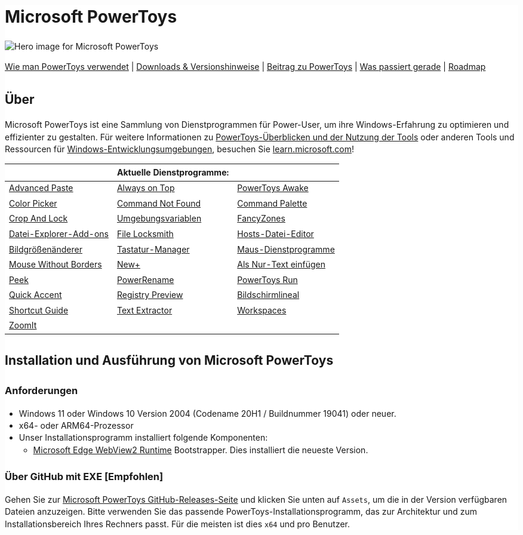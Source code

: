 # Microsoft PowerToys

![Hero image for Microsoft PowerToys](doc/images/overview/PT_hero_image.png)

[Wie man PowerToys verwendet][usingPowerToys-docs-link] | [Downloads & Versionshinweise][github-release-link] | [Beitrag zu PowerToys](#contributing) | [Was passiert gerade](#whats-happening) | [Roadmap](#powertoys-roadmap)

## Über

Microsoft PowerToys ist eine Sammlung von Dienstprogrammen für Power-User, um ihre Windows-Erfahrung zu optimieren und effizienter zu gestalten. Für weitere Informationen zu [PowerToys-Überblicken und der Nutzung der Tools][usingPowerToys-docs-link] oder anderen Tools und Ressourcen für [Windows-Entwicklungsumgebungen](https://learn.microsoft.com/windows/dev-environment/overview), besuchen Sie [learn.microsoft.com][usingPowerToys-docs-link]!

|              | Aktuelle Dienstprogramme: |              |
|--------------|--------------------------|--------------|
| [Advanced Paste](https://aka.ms/PowerToysOverview_AdvancedPaste) | [Always on Top](https://aka.ms/PowerToysOverview_AoT) | [PowerToys Awake](https://aka.ms/PowerToysOverview_Awake) |
| [Color Picker](https://aka.ms/PowerToysOverview_ColorPicker) | [Command Not Found](https://aka.ms/PowerToysOverview_CmdNotFound) | [Command Palette](https://aka.ms/PowerToysOverview_CmdPal) |
| [Crop And Lock](https://aka.ms/PowerToysOverview_CropAndLock) | [Umgebungsvariablen](https://aka.ms/PowerToysOverview_EnvironmentVariables) | [FancyZones](https://aka.ms/PowerToysOverview_FancyZones) |
| [Datei-Explorer-Add-ons](https://aka.ms/PowerToysOverview_FileExplorerAddOns) | [File Locksmith](https://aka.ms/PowerToysOverview_FileLocksmith) | [Hosts-Datei-Editor](https://aka.ms/PowerToysOverview_HostsFileEditor) |
| [Bildgrößenänderer](https://aka.ms/PowerToysOverview_ImageResizer) | [Tastatur-Manager](https://aka.ms/PowerToysOverview_KeyboardManager) | [Maus-Dienstprogramme](https://aka.ms/PowerToysOverview_MouseUtilities) |
| [Mouse Without Borders](https://aka.ms/PowerToysOverview_MouseWithoutBorders) | [New+](https://aka.ms/PowerToysOverview_NewPlus) | [Als Nur-Text einfügen](https://aka.ms/PowerToysOverview_PastePlain) |
| [Peek](https://aka.ms/PowerToysOverview_Peek) | [PowerRename](https://aka.ms/PowerToysOverview_PowerRename) | [PowerToys Run](https://aka.ms/PowerToysOverview_PowerToysRun) |
| [Quick Accent](https://aka.ms/PowerToysOverview_QuickAccent) | [Registry Preview](https://aka.ms/PowerToysOverview_RegistryPreview) | [Bildschirmlineal](https://aka.ms/PowerToysOverview_ScreenRuler) |
| [Shortcut Guide](https://aka.ms/PowerToysOverview_ShortcutGuide) | [Text Extractor](https://aka.ms/PowerToysOverview_TextExtractor) | [Workspaces](https://aka.ms/PowerToysOverview_Workspaces) |
| [ZoomIt](https://aka.ms/PowerToysOverview_ZoomIt) |

## Installation und Ausführung von Microsoft PowerToys

### Anforderungen

- Windows 11 oder Windows 10 Version 2004 (Codename 20H1 / Buildnummer 19041) oder neuer.
- x64- oder ARM64-Prozessor
- Unser Installationsprogramm installiert folgende Komponenten:
   - [Microsoft Edge WebView2 Runtime](https://go.microsoft.com/fwlink/p/?LinkId=2124703) Bootstrapper. Dies installiert die neueste Version.

### Über GitHub mit EXE [Empfohlen]

Gehen Sie zur [Microsoft PowerToys GitHub-Releases-Seite][github-release-link] und klicken Sie unten auf `Assets`, um die in der Version verfügbaren Dateien anzuzeigen. Bitte verwenden Sie das passende PowerToys-Installationsprogramm, das zur Architektur und zum Installationsbereich Ihres Rechners passt. Für die meisten ist dies `x64` und pro Benutzer.


[github-next-release-work]: https://github.com/microsoft/PowerToys/issues?q=is%3Aissue+milestone%3A%22PowerToys+0.92%22
[github-current-release-work]: https://github.com/microsoft/PowerToys/issues?q=is%3Aissue+milestone%3A%22PowerToys+0.91%22
[ptUserX64]: https://github.com/microsoft/PowerToys/releases/download/v0.91.1/PowerToysUserSetup-0.91.1-x64.exe 
[ptUserArm64]: https://github.com/microsoft/PowerToys/releases/download/v0.91.1/PowerToysUserSetup-0.91.1-arm64.exe 
[ptMachineX64]: https://github.com/microsoft/PowerToys/releases/download/v0.91.1/PowerToysSetup-0.91.1-x64.exe 
[ptMachineArm64]: https://github.com/microsoft/PowerToys/releases/download/v0.91.1/PowerToysSetup-0.91.1-arm64.exe
[oss-CLA]: https://cla.opensource.microsoft.com
[oss-conduct-code]: CODE_OF_CONDUCT.md
[community-link]: COMMUNITY.md
[github-release-link]: https://aka.ms/installPowerToys
[microsoft-store-link]: https://aka.ms/getPowertoys
[winget-link]: https://github.com/microsoft/winget-cli#installing-the-client
[roadmap]: https://github.com/microsoft/PowerToys/wiki/Roadmap
[privacy-link]: http://go.microsoft.com/fwlink/?LinkId=521839
[loc-bug]: https://github.com/microsoft/PowerToys/issues/new?assignees=&labels=&template=translation_issue.md&title=
[usingPowerToys-docs-link]: https://aka.ms/powertoys-docs